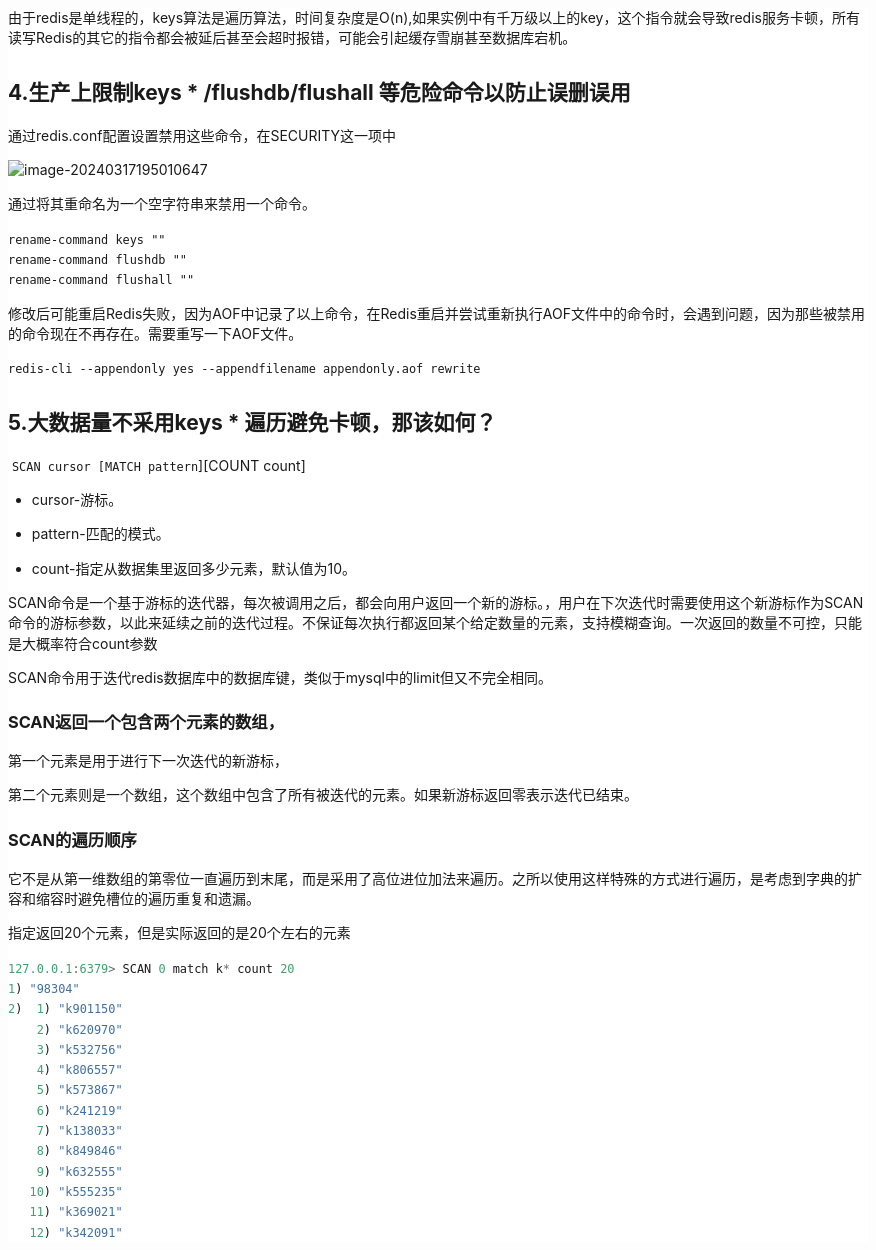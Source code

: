 由于redis是单线程的，keys算法是遍历算法，时间复杂度是O(n),如果实例中有千万级以上的key，这个指令就会导致redis服务卡顿，所有读写Redis的其它的指令都会被延后甚至会超时报错，可能会引起缓存雪崩甚至数据库宕机。

## 4.生产上限制keys \* /flushdb/flushall 等危险命令以防止误删误用

通过redis.conf配置设置禁用这些命令，在SECURITY这一项中

![image-20240317195010647](https://gitee.com/dongguo4812_admin/image/raw/master/image/202403171950661.png)

通过将其重命名为一个空字符串来禁用一个命令。

```shell
rename-command keys ""
rename-command flushdb ""
rename-command flushall ""
```

修改后可能重启Redis失败，因为AOF中记录了以上命令，在Redis重启并尝试重新执行AOF文件中的命令时，会遇到问题，因为那些被禁用的命令现在不再存在。需要重写一下AOF文件。

```shell
redis-cli --appendonly yes --appendfilename appendonly.aof rewrite
```



## 5.大数据量不采用keys \* 遍历避免卡顿，那该如何？

​	`SCAN cursor [MATCH pattern`][COUNT count]

- cursor-游标。

- pattern-匹配的模式。

- count-指定从数据集里返回多少元素，默认值为10。



SCAN命令是一个基于游标的迭代器，每次被调用之后，都会向用户返回一个新的游标。，用户在下次迭代时需要使用这个新游标作为SCAN命令的游标参数，以此来延续之前的迭代过程。不保证每次执行都返回某个给定数量的元素，支持模糊查询。一次返回的数量不可控，只能是大概率符合count参数

SCAN命令用于迭代redis数据库中的数据库键，类似于mysql中的limit但又不完全相同。

### SCAN返回一个包含两个元素的数组，

第一个元素是用于进行下一次迭代的新游标，

第二个元素则是一个数组，这个数组中包含了所有被迭代的元素。如果新游标返回零表示迭代已结束。



### SCAN的遍历顺序

它不是从第一维数组的第零位一直遍历到末尾，而是采用了高位进位加法来遍历。之所以使用这样特殊的方式进行遍历，是考虑到字典的扩容和缩容时避免槽位的遍历重复和遗漏。



指定返回20个元素，但是实际返回的是20个左右的元素

```java
127.0.0.1:6379> SCAN 0 match k* count 20
1) "98304"
2)  1) "k901150"
    2) "k620970"
    3) "k532756"
    4) "k806557"
    5) "k573867"
    6) "k241219"
    7) "k138033"
    8) "k849846"
    9) "k632555"
   10) "k555235"
   11) "k369021"
   12) "k342091"
```